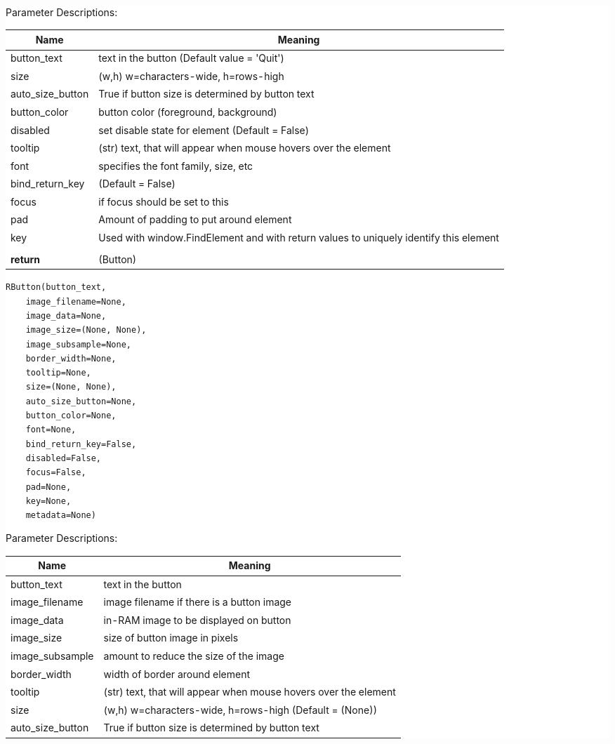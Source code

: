 
Parameter Descriptions:

| Name               | Meaning                                                      |
| ------------------ | ------------------------------------------------------------ |
| button\_text       | text in the button (Default value = 'Quit')                  |
| size               | (w,h) w=characters-wide, h=rows-high                         |
| auto\_size\_button | True if button size is determined by button text             |
| button\_color      | button color (foreground, background)                        |
| disabled           | set disable state for element (Default = False)              |
| tooltip            | (str) text, that will appear when mouse hovers over the element |
| font               | specifies the font family, size, etc                         |
| bind\_return\_key  | (Default = False)                                            |
| focus              | if focus should be set to this                               |
| pad                | Amount of padding to put around element                      |
| key                | Used with window.FindElement and with return values to uniquely identify this element |
|                    |                                                              |
| **return**         | (Button)                                                     |

    RButton(button_text,
        image_filename=None,
        image_data=None,
        image_size=(None, None),
        image_subsample=None,
        border_width=None,
        tooltip=None,
        size=(None, None),
        auto_size_button=None,
        button_color=None,
        font=None,
        bind_return_key=False,
        disabled=False,
        focus=False,
        pad=None,
        key=None,
        metadata=None)


Parameter Descriptions:

| Name               | Meaning                                                      |
| ------------------ | ------------------------------------------------------------ |
| button\_text       | text in the button                                           |
| image\_filename    | image filename if there is a button image                    |
| image\_data        | in-RAM image to be displayed on button                       |
| image\_size        | size of button image in pixels                               |
| image\_subsample   | amount to reduce the size of the image                       |
| border\_width      | width of border around element                               |
| tooltip            | (str) text, that will appear when mouse hovers over the element |
| size               | (w,h) w=characters-wide, h=rows-high (Default = (None))      |
| auto\_size\_button | True if button size is determined by button text             |